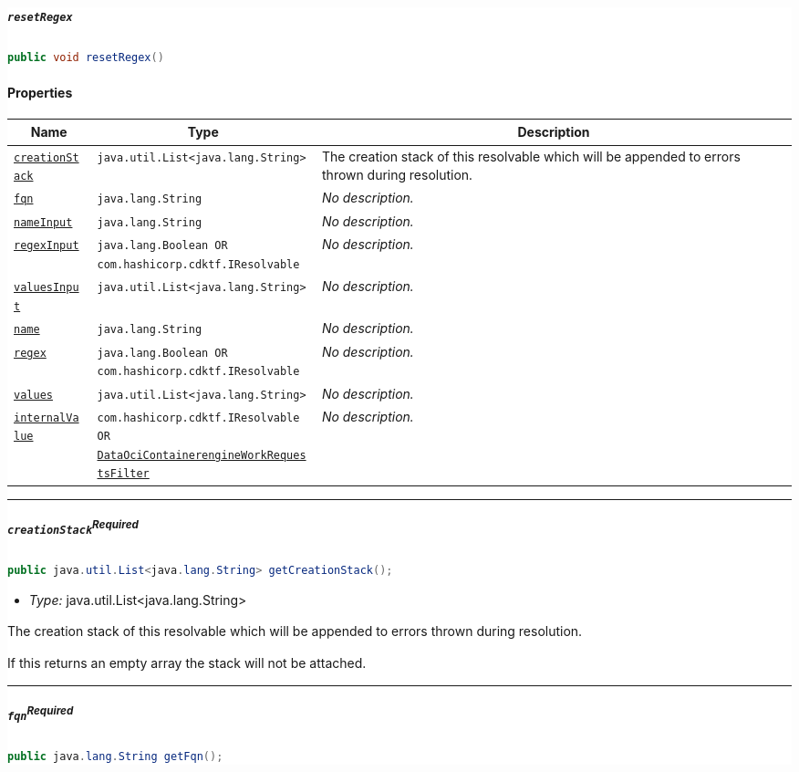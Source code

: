 ##### `resetRegex` <a name="resetRegex" id="rhizo-co-terraform-provider-oci.dataOciContainerengineWorkRequests.DataOciContainerengineWorkRequestsFilterOutputReference.resetRegex"></a>

```java
public void resetRegex()
```


#### Properties <a name="Properties" id="Properties"></a>

| **Name** | **Type** | **Description** |
| --- | --- | --- |
| <code><a href="#rhizo-co-terraform-provider-oci.dataOciContainerengineWorkRequests.DataOciContainerengineWorkRequestsFilterOutputReference.property.creationStack">creationStack</a></code> | <code>java.util.List<java.lang.String></code> | The creation stack of this resolvable which will be appended to errors thrown during resolution. |
| <code><a href="#rhizo-co-terraform-provider-oci.dataOciContainerengineWorkRequests.DataOciContainerengineWorkRequestsFilterOutputReference.property.fqn">fqn</a></code> | <code>java.lang.String</code> | *No description.* |
| <code><a href="#rhizo-co-terraform-provider-oci.dataOciContainerengineWorkRequests.DataOciContainerengineWorkRequestsFilterOutputReference.property.nameInput">nameInput</a></code> | <code>java.lang.String</code> | *No description.* |
| <code><a href="#rhizo-co-terraform-provider-oci.dataOciContainerengineWorkRequests.DataOciContainerengineWorkRequestsFilterOutputReference.property.regexInput">regexInput</a></code> | <code>java.lang.Boolean OR com.hashicorp.cdktf.IResolvable</code> | *No description.* |
| <code><a href="#rhizo-co-terraform-provider-oci.dataOciContainerengineWorkRequests.DataOciContainerengineWorkRequestsFilterOutputReference.property.valuesInput">valuesInput</a></code> | <code>java.util.List<java.lang.String></code> | *No description.* |
| <code><a href="#rhizo-co-terraform-provider-oci.dataOciContainerengineWorkRequests.DataOciContainerengineWorkRequestsFilterOutputReference.property.name">name</a></code> | <code>java.lang.String</code> | *No description.* |
| <code><a href="#rhizo-co-terraform-provider-oci.dataOciContainerengineWorkRequests.DataOciContainerengineWorkRequestsFilterOutputReference.property.regex">regex</a></code> | <code>java.lang.Boolean OR com.hashicorp.cdktf.IResolvable</code> | *No description.* |
| <code><a href="#rhizo-co-terraform-provider-oci.dataOciContainerengineWorkRequests.DataOciContainerengineWorkRequestsFilterOutputReference.property.values">values</a></code> | <code>java.util.List<java.lang.String></code> | *No description.* |
| <code><a href="#rhizo-co-terraform-provider-oci.dataOciContainerengineWorkRequests.DataOciContainerengineWorkRequestsFilterOutputReference.property.internalValue">internalValue</a></code> | <code>com.hashicorp.cdktf.IResolvable OR <a href="#rhizo-co-terraform-provider-oci.dataOciContainerengineWorkRequests.DataOciContainerengineWorkRequestsFilter">DataOciContainerengineWorkRequestsFilter</a></code> | *No description.* |

---

##### `creationStack`<sup>Required</sup> <a name="creationStack" id="rhizo-co-terraform-provider-oci.dataOciContainerengineWorkRequests.DataOciContainerengineWorkRequestsFilterOutputReference.property.creationStack"></a>

```java
public java.util.List<java.lang.String> getCreationStack();
```

- *Type:* java.util.List<java.lang.String>

The creation stack of this resolvable which will be appended to errors thrown during resolution.

If this returns an empty array the stack will not be attached.

---

##### `fqn`<sup>Required</sup> <a name="fqn" id="rhizo-co-terraform-provider-oci.dataOciContainerengineWorkRequests.DataOciContainerengineWorkRequestsFilterOutputReference.property.fqn"></a>

```java
public java.lang.String getFqn();
```
